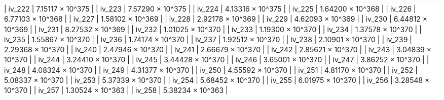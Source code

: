 | iv_222 | 7.15117 × 10^375 |
| iv_223 | 7.57290 × 10^375 |
| iv_224 | 4.13316 × 10^375 |
| iv_225 | 1.64200 × 10^368 |
| iv_226 | 6.77103 × 10^368 |
| iv_227 | 1.58102 × 10^369 |
| iv_228 | 2.92178 × 10^369 |
| iv_229 | 4.62093 × 10^369 |
| iv_230 | 6.44812 × 10^369 |
| iv_231 | 8.27532 × 10^369 |
| iv_232 | 1.01025 × 10^370 |
| iv_233 | 1.19300 × 10^370 |
| iv_234 | 1.37578 × 10^370 |
| iv_235 | 1.55867 × 10^370 |
| iv_236 | 1.74174 × 10^370 |
| iv_237 | 1.92512 × 10^370 |
| iv_238 | 2.10901 × 10^370 |
| iv_239 | 2.29368 × 10^370 |
| iv_240 | 2.47946 × 10^370 |
| iv_241 | 2.66679 × 10^370 |
| iv_242 | 2.85621 × 10^370 |
| iv_243 | 3.04839 × 10^370 |
| iv_244 | 3.24410 × 10^370 |
| iv_245 | 3.44428 × 10^370 |
| iv_246 | 3.65001 × 10^370 |
| iv_247 | 3.86252 × 10^370 |
| iv_248 | 4.08324 × 10^370 |
| iv_249 | 4.31377 × 10^370 |
| iv_250 | 4.55592 × 10^370 |
| iv_251 | 4.81170 × 10^370 |
| iv_252 | 5.08337 × 10^370 |
| iv_253 | 5.37339 × 10^370 |
| iv_254 | 5.68452 × 10^370 |
| iv_255 | 6.01975 × 10^370 |
| iv_256 | 3.28548 × 10^370 |
| iv_257 | 1.30524 × 10^363 |
| iv_258 | 5.38234 × 10^363 |